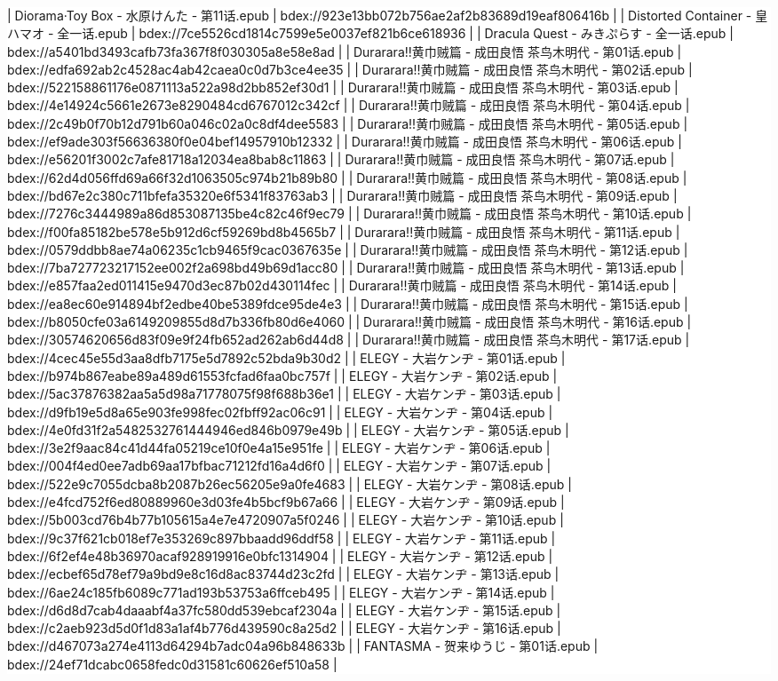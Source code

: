 | Diorama·Toy Box - 水原けんた - 第11话.epub | bdex://923e13bb072b756ae2af2b83689d19eaf806416b |
| Distorted Container - 皇ハマオ - 全一话.epub | bdex://7ce5526cd1814c7599e5e0037ef821b6ce618936 |
| Dracula Quest - みきぷらす - 全一话.epub | bdex://a5401bd3493cafb73fa367f8f030305a8e58e8ad |
| Durarara!!黄巾贼篇 - 成田良悟 茶鸟木明代 - 第01话.epub | bdex://edfa692ab2c4528ac4ab42caea0c0d7b3ce4ee35 |
| Durarara!!黄巾贼篇 - 成田良悟 茶鸟木明代 - 第02话.epub | bdex://522158861176e0871113a522a98d2bb852ef30d1 |
| Durarara!!黄巾贼篇 - 成田良悟 茶鸟木明代 - 第03话.epub | bdex://4e14924c5661e2673e8290484cd6767012c342cf |
| Durarara!!黄巾贼篇 - 成田良悟 茶鸟木明代 - 第04话.epub | bdex://2c49b0f70b12d791b60a046c02a0c8df4dee5583 |
| Durarara!!黄巾贼篇 - 成田良悟 茶鸟木明代 - 第05话.epub | bdex://ef9ade303f56636380f0e04bef14957910b12332 |
| Durarara!!黄巾贼篇 - 成田良悟 茶鸟木明代 - 第06话.epub | bdex://e56201f3002c7afe81718a12034ea8bab8c11863 |
| Durarara!!黄巾贼篇 - 成田良悟 茶鸟木明代 - 第07话.epub | bdex://62d4d056ffd69a66f32d1063505c974b21b89b80 |
| Durarara!!黄巾贼篇 - 成田良悟 茶鸟木明代 - 第08话.epub | bdex://bd67e2c380c711bfefa35320e6f5341f83763ab3 |
| Durarara!!黄巾贼篇 - 成田良悟 茶鸟木明代 - 第09话.epub | bdex://7276c3444989a86d853087135be4c82c46f9ec79 |
| Durarara!!黄巾贼篇 - 成田良悟 茶鸟木明代 - 第10话.epub | bdex://f00fa85182be578e5b912d6cf59269bd8b4565b7 |
| Durarara!!黄巾贼篇 - 成田良悟 茶鸟木明代 - 第11话.epub | bdex://0579ddbb8ae74a06235c1cb9465f9cac0367635e |
| Durarara!!黄巾贼篇 - 成田良悟 茶鸟木明代 - 第12话.epub | bdex://7ba727723217152ee002f2a698bd49b69d1acc80 |
| Durarara!!黄巾贼篇 - 成田良悟 茶鸟木明代 - 第13话.epub | bdex://e857faa2ed011415e9470d3ec87b02d430114fec |
| Durarara!!黄巾贼篇 - 成田良悟 茶鸟木明代 - 第14话.epub | bdex://ea8ec60e914894bf2edbe40be5389fdce95de4e3 |
| Durarara!!黄巾贼篇 - 成田良悟 茶鸟木明代 - 第15话.epub | bdex://b8050cfe03a6149209855d8d7b336fb80d6e4060 |
| Durarara!!黄巾贼篇 - 成田良悟 茶鸟木明代 - 第16话.epub | bdex://30574620656d83f09e9f24fb652ad262ab6d44d8 |
| Durarara!!黄巾贼篇 - 成田良悟 茶鸟木明代 - 第17话.epub | bdex://4cec45e55d3aa8dfb7175e5d7892c52bda9b30d2 |
| ELEGY - 大岩ケンヂ - 第01话.epub | bdex://b974b867eabe89a489d61553fcfad6faa0bc757f |
| ELEGY - 大岩ケンヂ - 第02话.epub | bdex://5ac37876382aa5a5d98a71778075f98f688b36e1 |
| ELEGY - 大岩ケンヂ - 第03话.epub | bdex://d9fb19e5d8a65e903fe998fec02fbff92ac06c91 |
| ELEGY - 大岩ケンヂ - 第04话.epub | bdex://4e0fd31f2a5482532761444946ed846b0979e49b |
| ELEGY - 大岩ケンヂ - 第05话.epub | bdex://3e2f9aac84c41d44fa05219ce10f0e4a15e951fe |
| ELEGY - 大岩ケンヂ - 第06话.epub | bdex://004f4ed0ee7adb69aa17bfbac71212fd16a4d6f0 |
| ELEGY - 大岩ケンヂ - 第07话.epub | bdex://522e9c7055dcba8b2087b26ec56205e9a0fe4683 |
| ELEGY - 大岩ケンヂ - 第08话.epub | bdex://e4fcd752f6ed80889960e3d03fe4b5bcf9b67a66 |
| ELEGY - 大岩ケンヂ - 第09话.epub | bdex://5b003cd76b4b77b105615a4e7e4720907a5f0246 |
| ELEGY - 大岩ケンヂ - 第10话.epub | bdex://9c37f621cb018ef7e353269c897bbaadd96ddf58 |
| ELEGY - 大岩ケンヂ - 第11话.epub | bdex://6f2ef4e48b36970acaf928919916e0bfc1314904 |
| ELEGY - 大岩ケンヂ - 第12话.epub | bdex://ecbef65d78ef79a9bd9e8c16d8ac83744d23c2fd |
| ELEGY - 大岩ケンヂ - 第13话.epub | bdex://6ae24c185fb6089c771ad193b53753a6ffceb495 |
| ELEGY - 大岩ケンヂ - 第14话.epub | bdex://d6d8d7cab4daaabf4a37fc580dd539ebcaf2304a |
| ELEGY - 大岩ケンヂ - 第15话.epub | bdex://c2aeb923d5d0f1d83a1af4b776d439590c8a25d2 |
| ELEGY - 大岩ケンヂ - 第16话.epub | bdex://d467073a274e4113d64294b7adc04a96b848633b |
| FANTASMA - 贺来ゆうじ - 第01话.epub | bdex://24ef71dcabc0658fedc0d31581c60626ef510a58 |